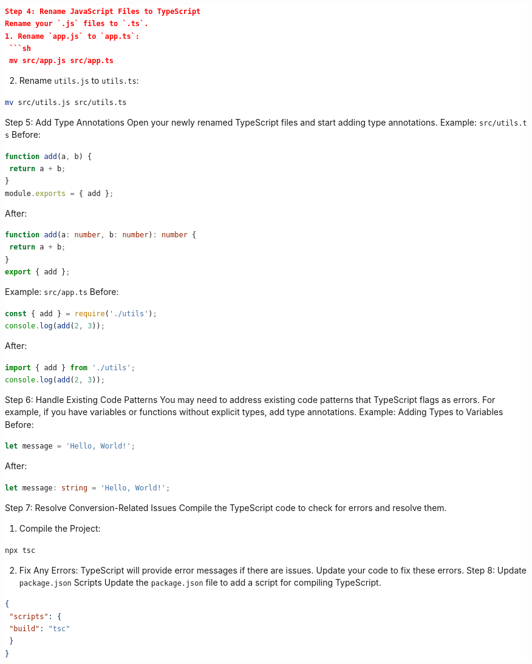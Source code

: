 ```json
Step 4: Rename JavaScript Files to TypeScript
Rename your `.js` files to `.ts`.
1. Rename `app.js` to `app.ts`:
 ```sh
 mv src/app.js src/app.ts
 ```
2. Rename `utils.js` to `utils.ts`:
 ```sh
 mv src/utils.js src/utils.ts
 ```
Step 5: Add Type Annotations
Open your newly renamed TypeScript files and start adding type annotations.
Example: `src/utils.ts`
Before:
```javascript
function add(a, b) {
 return a + b;
}
module.exports = { add };
```
After:
```typescript
function add(a: number, b: number): number {
 return a + b;
}
export { add };
```
Example: `src/app.ts`
Before:
```javascript
const { add } = require('./utils');
console.log(add(2, 3));
```
After:
```typescript
import { add } from './utils';
console.log(add(2, 3));
```
Step 6: Handle Existing Code Patterns
You may need to address existing code patterns that TypeScript flags as errors. For example, if you 
have variables or functions without explicit types, add type annotations.
Example: Adding Types to Variables
Before:
```javascript
let message = 'Hello, World!';
```
After:
```typescript
let message: string = 'Hello, World!';
```
Step 7: Resolve Conversion-Related Issues
Compile the TypeScript code to check for errors and resolve them.
1. Compile the Project:
 ```sh
 npx tsc
 ```
2. Fix Any Errors:
 TypeScript will provide error messages if there are issues. Update your code to fix these errors.
Step 8: Update `package.json` Scripts
Update the `package.json` file to add a script for compiling TypeScript.
```json
{
 "scripts": {
 "build": "tsc"
 }
}
```